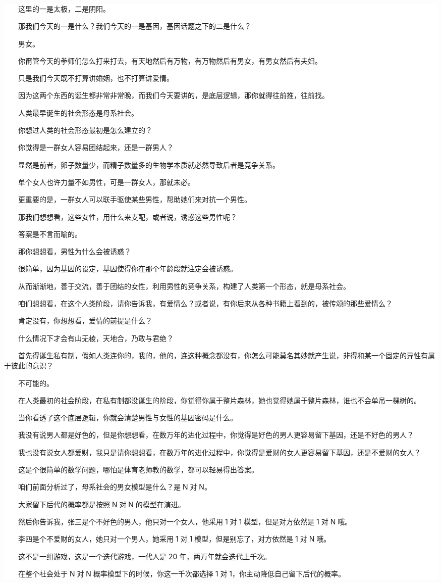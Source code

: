 　　这里的一是太极，二是阴阳。

　　那我们今天的一是什么？我们今天的一是基因，基因话题之下的二是什么？

　　男女。

　　你甭管今天的拳师们怎么打来打去，有天地然后有万物，有万物然后有男女，有男女然后有夫妇。

　　只是我们今天既不打算讲婚姻，也不打算讲爱情。

　　因为这两个东西的诞生都非常非常晚，而我们今天要讲的，是底层逻辑，那你就得往前推，往前找。

　　人类最早诞生的社会形态是母系社会。

　　你想过人类的社会形态最初是怎么建立的？

　　你觉得是一群女人容易团结起来，还是一群男人？

　　显然是前者，卵子数量少，而精子数量多的生物学本质就必然导致后者是竞争关系。

　　单个女人也许力量不如男性，可是一群女人，那就未必。

　　更重要的是，一群女人可以联手驱使某些男性，帮助她们来对抗一个男性。

　　那我们想想看，这些女性，用什么来支配，或者说，诱惑这些男性呢？

　　答案是不言而喻的。

　　那你想想看，男性为什么会被诱惑？

　　很简单，因为基因的设定，基因使得你在那个年龄段就注定会被诱惑。

　　从而渐渐地，善于交流，善于团结的女性，利用男性的竞争关系，构建了人类第一个形态，就是母系社会。

　　咱们想想看，在这个人类阶段，请你告诉我，有爱情么？或者说，有你后来从各种书籍上看到的，被传颂的那些爱情么？

　　肯定没有，你想想看，爱情的前提是什么？

　　什么情况下才会有山无棱，天地合，乃敢与君绝？

　　首先得诞生私有制，假如人类连你的，我的，他的，连这种概念都没有，你怎么可能莫名其妙就产生说，非得和某一个固定的异性有属于彼此的意识？

　　不可能的。

　　在人类最初的社会阶段，在私有制都没诞生的阶段，你觉得你属于整片森林，她也觉得她属于整片森林，谁也不会单吊一棵树的。

　　当你看透了这个底层逻辑，你就会清楚男性与女性的基因密码是什么。

　　我没有说男人都是好色的，但是你想想看，在数万年的进化过程中，你觉得是好色的男人更容易留下基因，还是不好色的男人？

　　我也没有说女人都爱财，我只是请你想想看，在数万年的进化过程中，你觉得是爱财的女人更容易留下基因，还是不爱财的女人？

　　这是个很简单的数学问题，哪怕是体育老师教的数学，都可以轻易得出答案。

　　咱们前面分析过了，母系社会的男女模型是什么？是 N 对 N。

　　大家留下后代的概率都是按照 N 对 N 的模型在演进。

　　然后你告诉我，张三是个不好色的男人，他只对一个女人，他采用 1 对 1 模型，但是对方依然是 1 对 N 哦。

　　李四是个不爱财的女人，她只对一个男人，她采用 1 对 1 模型，但是别忘了，对方依然是 1 对 N 哦。

　　这不是一组游戏，这是一个迭代游戏，一代人是 20 年，两万年就会迭代上千次。

　　在整个社会处于 N 对 N 概率模型下的时候，你这一千次都选择 1 对 1，你主动降低自己留下后代的概率。
